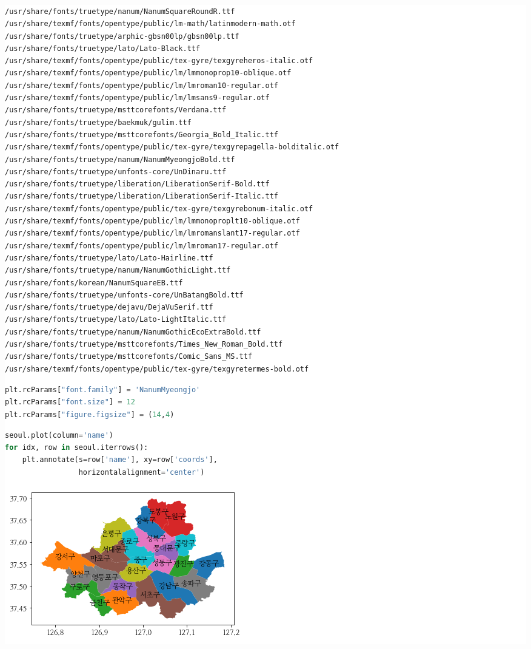     /usr/share/fonts/truetype/nanum/NanumSquareRoundR.ttf
    /usr/share/texmf/fonts/opentype/public/lm-math/latinmodern-math.otf
    /usr/share/fonts/truetype/arphic-gbsn00lp/gbsn00lp.ttf
    /usr/share/fonts/truetype/lato/Lato-Black.ttf
    /usr/share/texmf/fonts/opentype/public/tex-gyre/texgyreheros-italic.otf
    /usr/share/texmf/fonts/opentype/public/lm/lmmonoprop10-oblique.otf
    /usr/share/texmf/fonts/opentype/public/lm/lmroman10-regular.otf
    /usr/share/texmf/fonts/opentype/public/lm/lmsans9-regular.otf
    /usr/share/fonts/truetype/msttcorefonts/Verdana.ttf
    /usr/share/fonts/truetype/baekmuk/gulim.ttf
    /usr/share/fonts/truetype/msttcorefonts/Georgia_Bold_Italic.ttf
    /usr/share/texmf/fonts/opentype/public/tex-gyre/texgyrepagella-bolditalic.otf
    /usr/share/fonts/truetype/nanum/NanumMyeongjoBold.ttf
    /usr/share/fonts/truetype/unfonts-core/UnDinaru.ttf
    /usr/share/fonts/truetype/liberation/LiberationSerif-Bold.ttf
    /usr/share/fonts/truetype/liberation/LiberationSerif-Italic.ttf
    /usr/share/texmf/fonts/opentype/public/tex-gyre/texgyrebonum-italic.otf
    /usr/share/texmf/fonts/opentype/public/lm/lmmonoproplt10-oblique.otf
    /usr/share/texmf/fonts/opentype/public/lm/lmromanslant17-regular.otf
    /usr/share/texmf/fonts/opentype/public/lm/lmroman17-regular.otf
    /usr/share/fonts/truetype/lato/Lato-Hairline.ttf
    /usr/share/fonts/truetype/nanum/NanumGothicLight.ttf
    /usr/share/fonts/korean/NanumSquareEB.ttf
    /usr/share/fonts/truetype/unfonts-core/UnBatangBold.ttf
    /usr/share/fonts/truetype/dejavu/DejaVuSerif.ttf
    /usr/share/fonts/truetype/lato/Lato-LightItalic.ttf
    /usr/share/fonts/truetype/nanum/NanumGothicEcoExtraBold.ttf
    /usr/share/fonts/truetype/msttcorefonts/Times_New_Roman_Bold.ttf
    /usr/share/fonts/truetype/msttcorefonts/Comic_Sans_MS.ttf
    /usr/share/texmf/fonts/opentype/public/tex-gyre/texgyretermes-bold.otf



```python
plt.rcParams["font.family"] = 'NanumMyeongjo'
plt.rcParams["font.size"] = 12
plt.rcParams["figure.figsize"] = (14,4)
```


```python
seoul.plot(column='name')
for idx, row in seoul.iterrows():
    plt.annotate(s=row['name'], xy=row['coords'],
                 horizontalalignment='center')
```


![png](image/pandas/07/output_24_0.png)
